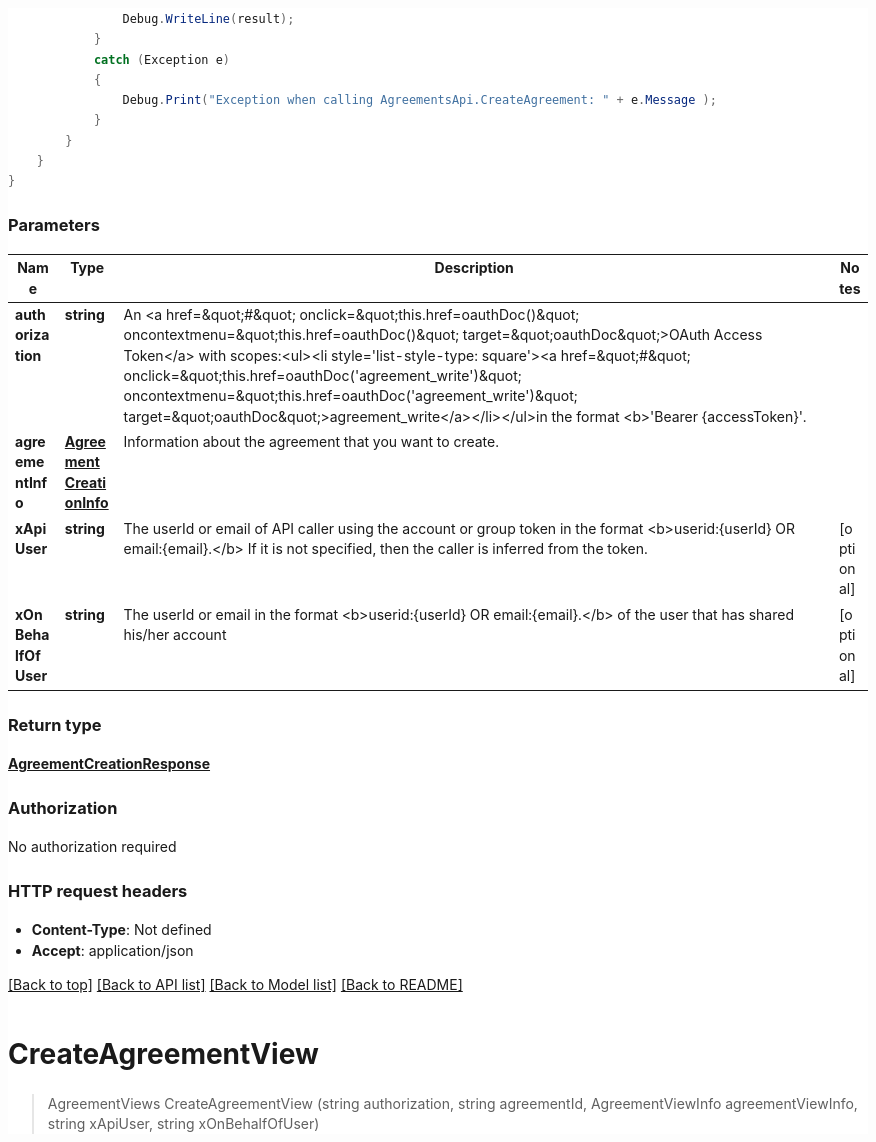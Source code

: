 ```csharp
                Debug.WriteLine(result);
            }
            catch (Exception e)
            {
                Debug.Print("Exception when calling AgreementsApi.CreateAgreement: " + e.Message );
            }
        }
    }
}
```

### Parameters

Name | Type | Description  | Notes
------------- | ------------- | ------------- | -------------
 **authorization** | **string**| An &lt;a href&#x3D;\&quot;#\&quot; onclick&#x3D;\&quot;this.href&#x3D;oauthDoc()\&quot; oncontextmenu&#x3D;\&quot;this.href&#x3D;oauthDoc()\&quot; target&#x3D;\&quot;oauthDoc\&quot;&gt;OAuth Access Token&lt;/a&gt; with scopes:&lt;ul&gt;&lt;li style&#x3D;&#39;list-style-type: square&#39;&gt;&lt;a href&#x3D;\&quot;#\&quot; onclick&#x3D;\&quot;this.href&#x3D;oauthDoc(&#39;agreement_write&#39;)\&quot; oncontextmenu&#x3D;\&quot;this.href&#x3D;oauthDoc(&#39;agreement_write&#39;)\&quot; target&#x3D;\&quot;oauthDoc\&quot;&gt;agreement_write&lt;/a&gt;&lt;/li&gt;&lt;/ul&gt;in the format &lt;b&gt;&#39;Bearer {accessToken}&#39;. | 
 **agreementInfo** | [**AgreementCreationInfo**](AgreementCreationInfo.md)| Information about the agreement that you want to create. | 
 **xApiUser** | **string**| The userId or email of API caller using the account or group token in the format &lt;b&gt;userid:{userId} OR email:{email}.&lt;/b&gt; If it is not specified, then the caller is inferred from the token. | [optional] 
 **xOnBehalfOfUser** | **string**| The userId or email in the format &lt;b&gt;userid:{userId} OR email:{email}.&lt;/b&gt; of the user that has shared his/her account | [optional] 

### Return type

[**AgreementCreationResponse**](AgreementCreationResponse.md)

### Authorization

No authorization required

### HTTP request headers

 - **Content-Type**: Not defined
 - **Accept**: application/json

[[Back to top]](#) [[Back to API list]](../README.md#documentation-for-api-endpoints) [[Back to Model list]](../README.md#documentation-for-models) [[Back to README]](../README.md)

<a name="createagreementview"></a>
# **CreateAgreementView**
> AgreementViews CreateAgreementView (string authorization, string agreementId, AgreementViewInfo agreementViewInfo, string xApiUser, string xOnBehalfOfUser)
